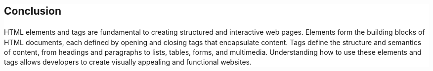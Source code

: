 ## Conclusion

HTML elements and tags are fundamental to creating structured and interactive web pages. Elements form the building blocks of HTML documents, each defined by opening and closing tags that encapsulate content. Tags define the structure and semantics of content, from headings and paragraphs to lists, tables, forms, and multimedia. Understanding how to use these elements and tags allows developers to create visually appealing and functional websites.
